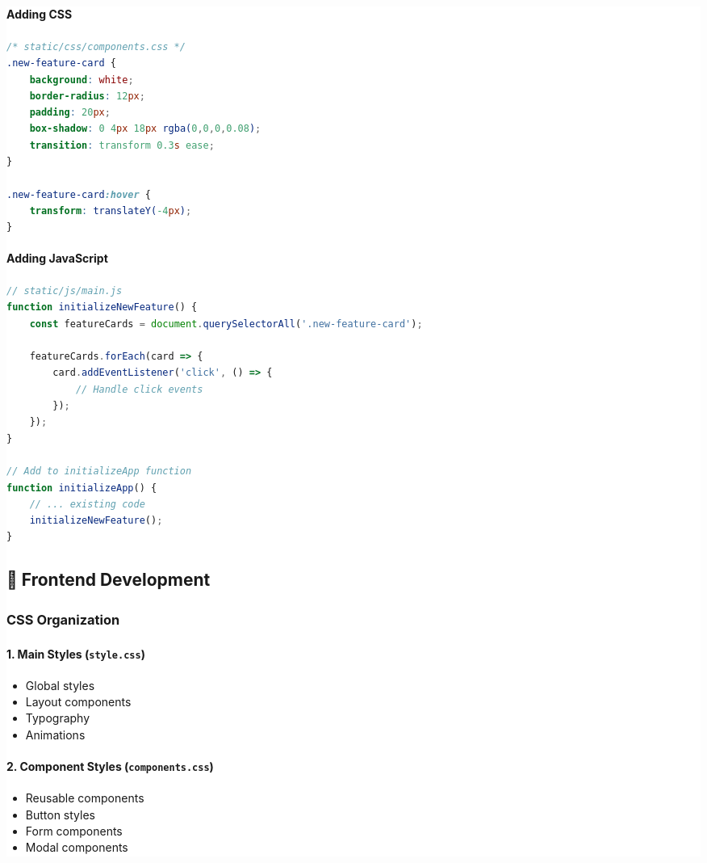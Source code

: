 #### Adding CSS
```css
/* static/css/components.css */
.new-feature-card {
    background: white;
    border-radius: 12px;
    padding: 20px;
    box-shadow: 0 4px 18px rgba(0,0,0,0.08);
    transition: transform 0.3s ease;
}

.new-feature-card:hover {
    transform: translateY(-4px);
}
```

#### Adding JavaScript
```javascript
// static/js/main.js
function initializeNewFeature() {
    const featureCards = document.querySelectorAll('.new-feature-card');
    
    featureCards.forEach(card => {
        card.addEventListener('click', () => {
            // Handle click events
        });
    });
}

// Add to initializeApp function
function initializeApp() {
    // ... existing code
    initializeNewFeature();
}
```

## 🎨 Frontend Development

### CSS Organization

#### 1. Main Styles (`style.css`)
- Global styles
- Layout components
- Typography
- Animations

#### 2. Component Styles (`components.css`)
- Reusable components
- Button styles
- Form components
- Modal components
